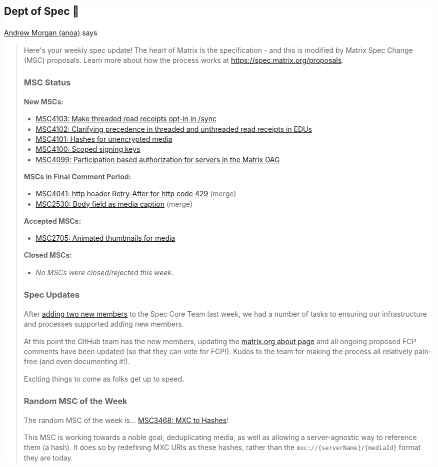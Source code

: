 ## Dept of Spec 📜

[Andrew Morgan  (anoa)](https://matrix.to/#/@andrewm:element.io) says

> Here's your weekly spec update! The heart of Matrix is the specification - and this is modified by Matrix Spec Change (MSC) proposals. Learn more about how the process works at <https://spec.matrix.org/proposals>.
>
>
> ### MSC Status
>
> **New MSCs:**
>
> * [MSC4103: Make threaded read receipts opt-in in /sync](https://github.com/matrix-org/matrix-spec-proposals/pull/4103)
> * [MSC4102: Clarifying precedence in threaded and unthreaded read receipts in EDUs](https://github.com/matrix-org/matrix-spec-proposals/pull/4102)
> * [MSC4101: Hashes for unencrypted media](https://github.com/matrix-org/matrix-spec-proposals/pull/4101)
> * [MSC4100: Scoped signing keys](https://github.com/matrix-org/matrix-spec-proposals/pull/4100)
> * [MSC4099: Participation based authorization for servers in the Matrix DAG](https://github.com/matrix-org/matrix-spec-proposals/pull/4099)
>
> **MSCs in Final Comment Period:**
>
> * [MSC4041: http header Retry-After for http code 429](https://github.com/matrix-org/matrix-spec-proposals/pull/4041) (merge)
> * [MSC2530: Body field as media caption](https://github.com/matrix-org/matrix-spec-proposals/pull/2530) (merge)
>
> **Accepted MSCs:**
>
> * [MSC2705: Animated thumbnails for media](https://github.com/matrix-org/matrix-spec-proposals/pull/2705)
>
> **Closed MSCs:**
>
> * *No MSCs were closed/rejected this week.*
>
> ### Spec Updates
>
> After [adding two new members](https://matrix.org/blog/2024/02/09/this-week-in-matrix-2024-02-09/) to the Spec Core Team last week, we had a number of tasks to ensuring our infrastructure and processes supported adding new members.
>
> At this point the GitHub team has the new members, updating the [matrix.org about page](https://matrix.org/about/) and all ongoing proposed FCP comments have been updated (so that they can vote for FCP!). Kudos to the team for making the process all relatively pain-free (and even documenting it!).
>
> Exciting things to come as folks get up to speed.
>
> ### Random MSC of the Week
>
> The random MSC of the week is... [MSC3468: MXC to Hashes](https://github.com/matrix-org/matrix-spec-proposals/pull/3468)!
>
> This MSC is working towards a noble goal; deduplicating media, as well as allowing a server-agnostic way to reference them (a hash). It does so by redefining MXC URIs as these hashes, rather than the `mxc://{serverName}/{mediaId}` format they are today.
>